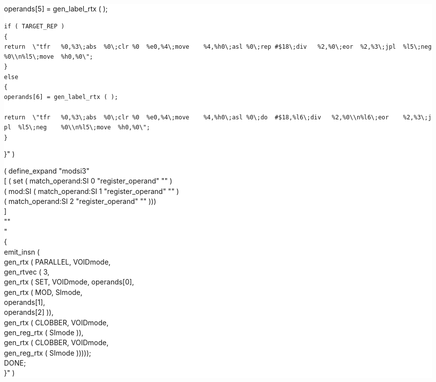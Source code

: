 operands\[5] = gen\_label\_rtx ( );

```
if ( TARGET_REP ) 
{
return  \"tfr	%0,%3\;abs	%0\;clr	%0	%e0,%4\;move	%4,%h0\;asl	%0\;rep	#$18\;div	%2,%0\;eor	%2,%3\;jpl	%l5\;neg	%0\\n%l5\;move	%h0,%0\";
}
else
{
operands[6] = gen_label_rtx ( );

return  \"tfr	%0,%3\;abs	%0\;clr	%0	%e0,%4\;move	%4,%h0\;asl	%0\;do	#$18,%l6\;div	%2,%0\\n%l6\;eor	%2,%3\;jpl	%l5\;neg	%0\\n%l5\;move	%h0,%0\";
}
```

}" )

( define\_expand "modsi3"
\
\[ ( set ( match\_operand:SI 0 "register\_operand" "" )
\
( mod:SI ( match\_operand:SI 1 "register\_operand" "" )
\
( match\_operand:SI 2 "register\_operand" "" )))
\
]
\
""
\
"
\
{
\
emit\_insn (
\
gen\_rtx ( PARALLEL, VOIDmode,
\
gen\_rtvec ( 3,
\
gen\_rtx ( SET, VOIDmode, operands\[0],
\
gen\_rtx ( MOD, SImode,
\
operands\[1],
\
operands\[2] )),
\
gen\_rtx ( CLOBBER, VOIDmode,
\
gen\_reg\_rtx ( SImode )),
\
gen\_rtx ( CLOBBER, VOIDmode,
\
gen\_reg\_rtx ( SImode )))));
\
DONE;
\
}" )
